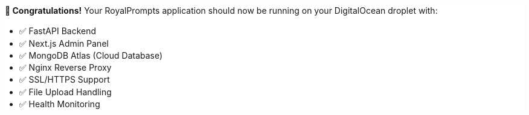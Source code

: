 
**🎉 Congratulations!** Your RoyalPrompts application should now be running on your DigitalOcean droplet with:
- ✅ FastAPI Backend
- ✅ Next.js Admin Panel
- ✅ MongoDB Atlas (Cloud Database)
- ✅ Nginx Reverse Proxy
- ✅ SSL/HTTPS Support
- ✅ File Upload Handling
- ✅ Health Monitoring

